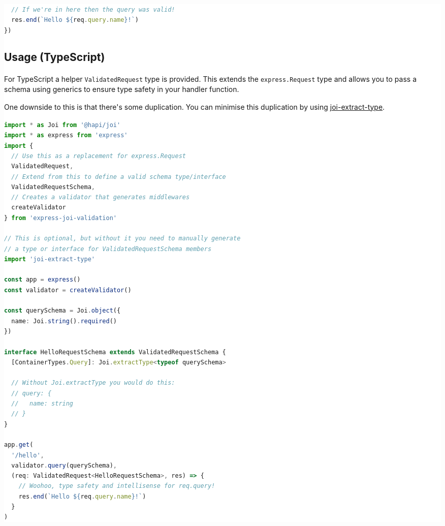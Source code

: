 ```js
  // If we're in here then the query was valid!  
  res.end(`Hello ${req.query.name}!`)
})
```

## Usage (TypeScript)

For TypeScript a helper `ValidatedRequest` type is provided. This extends the
`express.Request` type and allows you to pass a schema using generics to
ensure type safety in your handler function.

One downside to this is that there's some duplication. You can minimise this
duplication by using [joi-extract-type](https://github.com/TCMiranda/joi-extract-type/).

```ts
import * as Joi from '@hapi/joi'
import * as express from 'express'
import {
  // Use this as a replacement for express.Request
  ValidatedRequest,
  // Extend from this to define a valid schema type/interface
  ValidatedRequestSchema,
  // Creates a validator that generates middlewares
  createValidator
} from 'express-joi-validation'

// This is optional, but without it you need to manually generate
// a type or interface for ValidatedRequestSchema members
import 'joi-extract-type'

const app = express()
const validator = createValidator()

const querySchema = Joi.object({
  name: Joi.string().required()
})

interface HelloRequestSchema extends ValidatedRequestSchema {
  [ContainerTypes.Query]: Joi.extractType<typeof querySchema>

  // Without Joi.extractType you would do this:
  // query: {
  //   name: string
  // }
}

app.get(
  '/hello',
  validator.query(querySchema),
  (req: ValidatedRequest<HelloRequestSchema>, res) => {
    // Woohoo, type safety and intellisense for req.query!
    res.end(`Hello ${req.query.name}!`)
  }
)
```
